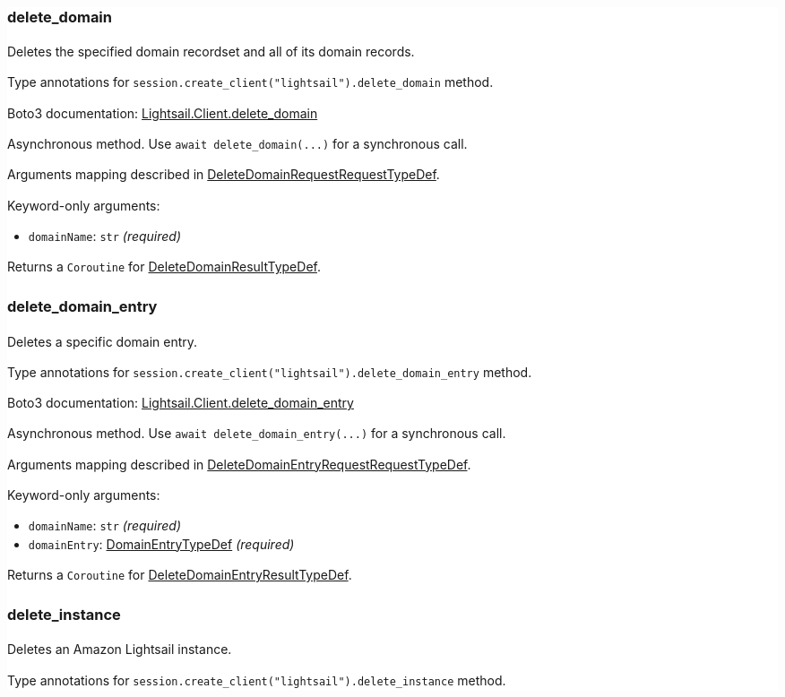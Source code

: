 <a id="delete\_domain"></a>

### delete_domain

Deletes the specified domain recordset and all of its domain records.

Type annotations for `session.create_client("lightsail").delete_domain` method.

Boto3 documentation:
[Lightsail.Client.delete_domain](https://boto3.amazonaws.com/v1/documentation/api/latest/reference/services/lightsail.html#Lightsail.Client.delete_domain)

Asynchronous method. Use `await delete_domain(...)` for a synchronous call.

Arguments mapping described in
[DeleteDomainRequestRequestTypeDef](./type_defs.md#deletedomainrequestrequesttypedef).

Keyword-only arguments:

- `domainName`: `str` *(required)*

Returns a `Coroutine` for
[DeleteDomainResultTypeDef](./type_defs.md#deletedomainresulttypedef).

<a id="delete\_domain\_entry"></a>

### delete_domain_entry

Deletes a specific domain entry.

Type annotations for `session.create_client("lightsail").delete_domain_entry`
method.

Boto3 documentation:
[Lightsail.Client.delete_domain_entry](https://boto3.amazonaws.com/v1/documentation/api/latest/reference/services/lightsail.html#Lightsail.Client.delete_domain_entry)

Asynchronous method. Use `await delete_domain_entry(...)` for a synchronous
call.

Arguments mapping described in
[DeleteDomainEntryRequestRequestTypeDef](./type_defs.md#deletedomainentryrequestrequesttypedef).

Keyword-only arguments:

- `domainName`: `str` *(required)*
- `domainEntry`: [DomainEntryTypeDef](./type_defs.md#domainentrytypedef)
  *(required)*

Returns a `Coroutine` for
[DeleteDomainEntryResultTypeDef](./type_defs.md#deletedomainentryresulttypedef).

<a id="delete\_instance"></a>

### delete_instance

Deletes an Amazon Lightsail instance.

Type annotations for `session.create_client("lightsail").delete_instance`
method.
